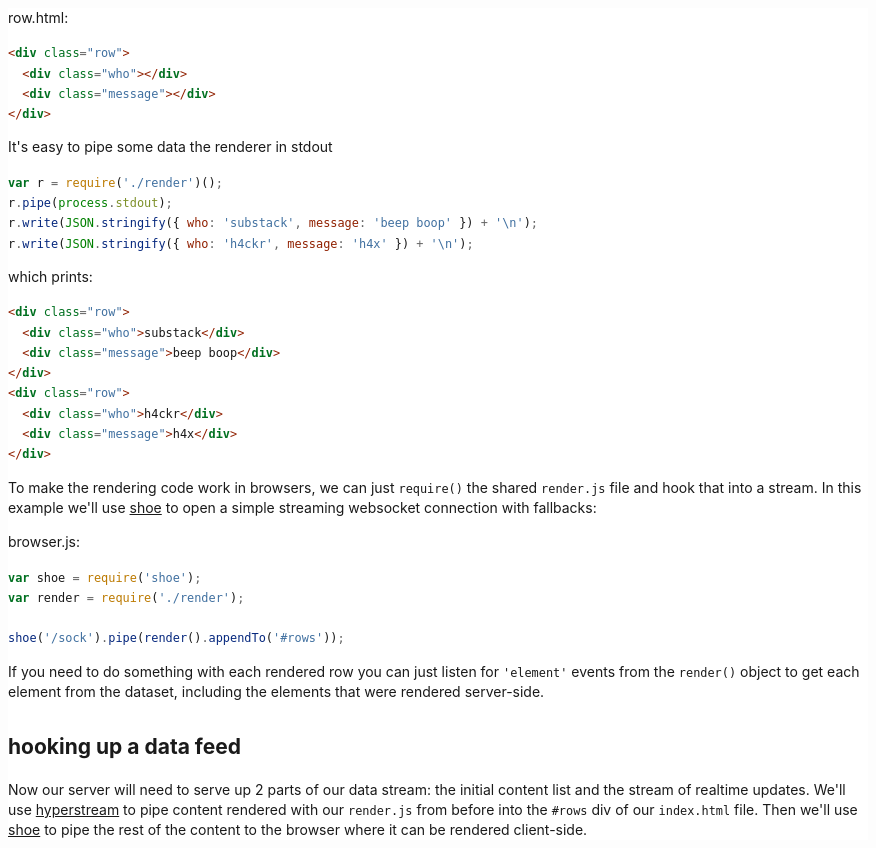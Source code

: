 row.html:

``` html
<div class="row">
  <div class="who"></div>
  <div class="message"></div>
</div>
```

It's easy to pipe some data the renderer in stdout

``` js
var r = require('./render')();
r.pipe(process.stdout);
r.write(JSON.stringify({ who: 'substack', message: 'beep boop' }) + '\n');
r.write(JSON.stringify({ who: 'h4ckr', message: 'h4x' }) + '\n');
```

which prints:

``` html
<div class="row">
  <div class="who">substack</div>
  <div class="message">beep boop</div>
</div>
<div class="row">
  <div class="who">h4ckr</div>
  <div class="message">h4x</div>
</div>
```

To make the rendering code work in browsers, we can just `require()` the
shared `render.js` file and hook that into a stream. In this example we'll use
[shoe](http://github.com/substack/shoe) to open a simple streaming websocket
connection with fallbacks:

browser.js:

``` js
var shoe = require('shoe');
var render = require('./render');

shoe('/sock').pipe(render().appendTo('#rows'));
```

If you need to do something with each rendered row you can just listen for
`'element'` events from the `render()` object to get each element from the
dataset, including the elements that were rendered server-side.

## hooking up a data feed

Now our server will need to serve up 2 parts of our data stream: the initial
content list and the stream of realtime updates. We'll use
[hyperstream](https://github.com/substack/hyperstream) to pipe content rendered
with our `render.js` from before into the `#rows` div of our `index.html` file.
Then we'll use [shoe](http://github.com/substack/shoe) to pipe the rest of the
content to the browser where it can be rendered client-side.
